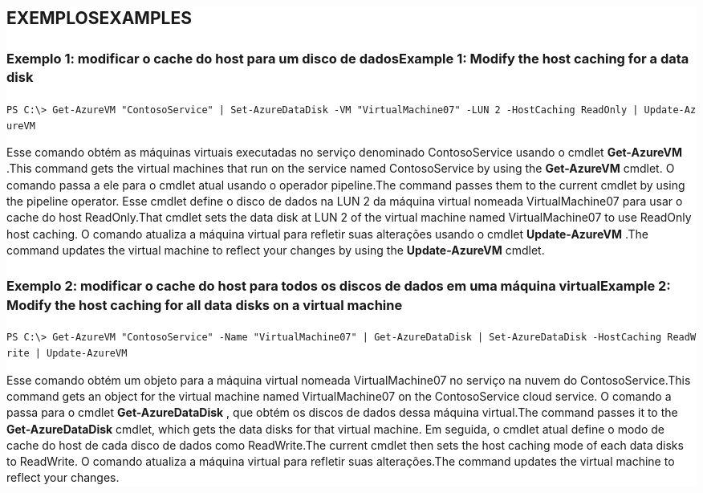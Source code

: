 ## <span data-ttu-id="7bd0d-110">EXEMPLOS</span><span class="sxs-lookup"><span data-stu-id="7bd0d-110">EXAMPLES</span></span>

### <span data-ttu-id="7bd0d-111">Exemplo 1: modificar o cache do host para um disco de dados</span><span class="sxs-lookup"><span data-stu-id="7bd0d-111">Example 1: Modify the host caching for a data disk</span></span>
```
PS C:\> Get-AzureVM "ContosoService" | Set-AzureDataDisk -VM "VirtualMachine07" -LUN 2 -HostCaching ReadOnly | Update-AzureVM
```

<span data-ttu-id="7bd0d-112">Esse comando obtém as máquinas virtuais executadas no serviço denominado ContosoService usando o cmdlet **Get-AzureVM** .</span><span class="sxs-lookup"><span data-stu-id="7bd0d-112">This command gets the virtual machines that run on the service named ContosoService by using the **Get-AzureVM** cmdlet.</span></span>
<span data-ttu-id="7bd0d-113">O comando passa a ele para o cmdlet atual usando o operador pipeline.</span><span class="sxs-lookup"><span data-stu-id="7bd0d-113">The command passes them to the current cmdlet by using the pipeline operator.</span></span>
<span data-ttu-id="7bd0d-114">Esse cmdlet define o disco de dados na LUN 2 da máquina virtual nomeada VirtualMachine07 para usar o cache do host ReadOnly.</span><span class="sxs-lookup"><span data-stu-id="7bd0d-114">That cmdlet sets the data disk at LUN 2 of the virtual machine named VirtualMachine07 to use ReadOnly host caching.</span></span>
<span data-ttu-id="7bd0d-115">O comando atualiza a máquina virtual para refletir suas alterações usando o cmdlet **Update-AzureVM** .</span><span class="sxs-lookup"><span data-stu-id="7bd0d-115">The command updates the virtual machine to reflect your changes by using the **Update-AzureVM** cmdlet.</span></span>

### <span data-ttu-id="7bd0d-116">Exemplo 2: modificar o cache do host para todos os discos de dados em uma máquina virtual</span><span class="sxs-lookup"><span data-stu-id="7bd0d-116">Example 2: Modify the host caching for all data disks on a virtual machine</span></span>
```
PS C:\> Get-AzureVM "ContosoService" -Name "VirtualMachine07" | Get-AzureDataDisk | Set-AzureDataDisk -HostCaching ReadWrite | Update-AzureVM
```

<span data-ttu-id="7bd0d-117">Esse comando obtém um objeto para a máquina virtual nomeada VirtualMachine07 no serviço na nuvem do ContosoService.</span><span class="sxs-lookup"><span data-stu-id="7bd0d-117">This command gets an object for the virtual machine named VirtualMachine07 on the ContosoService cloud service.</span></span>
<span data-ttu-id="7bd0d-118">O comando a passa para o cmdlet **Get-AzureDataDisk** , que obtém os discos de dados dessa máquina virtual.</span><span class="sxs-lookup"><span data-stu-id="7bd0d-118">The command passes it to the **Get-AzureDataDisk** cmdlet, which gets the data disks for that virtual machine.</span></span>
<span data-ttu-id="7bd0d-119">Em seguida, o cmdlet atual define o modo de cache do host de cada disco de dados como ReadWrite.</span><span class="sxs-lookup"><span data-stu-id="7bd0d-119">The current cmdlet then sets the host caching mode of each data disks to ReadWrite.</span></span>
<span data-ttu-id="7bd0d-120">O comando atualiza a máquina virtual para refletir suas alterações.</span><span class="sxs-lookup"><span data-stu-id="7bd0d-120">The command updates the virtual machine to reflect your changes.</span></span>
